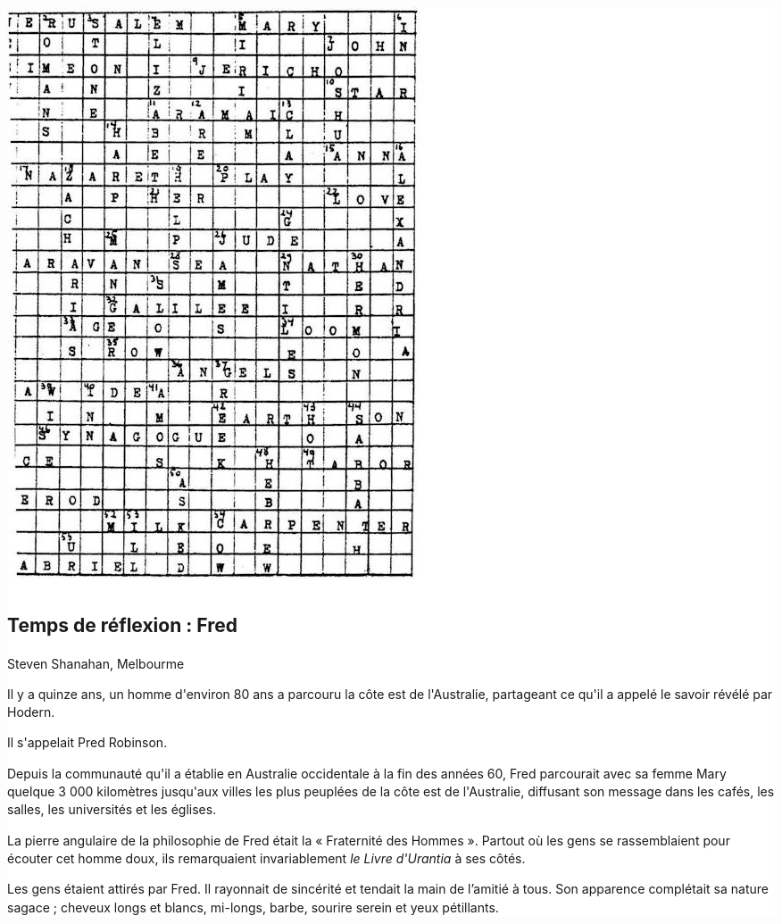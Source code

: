<img src="/image/article/606/crossword_solved.jpg">
</figure>

## Temps de réflexion : Fred

Steven Shanahan, Melbourme

Il y a quinze ans, un homme d'environ 80 ans a parcouru la côte est de l'Australie, partageant ce qu'il a appelé le savoir révélé par Hodern.

Il s'appelait Pred Robinson.

Depuis la communauté qu'il a établie en Australie occidentale à la fin des années 60, Fred parcourait avec sa femme Mary quelque 3 000 kilomètres jusqu'aux villes les plus peuplées de la côte est de l'Australie, diffusant son message dans les cafés, les salles, les universités et les églises.

La pierre angulaire de la philosophie de Fred était la « Fraternité des Hommes ». Partout où les gens se rassemblaient pour écouter cet homme doux, ils remarquaient invariablement _le Livre d'Urantia_ à ses côtés.

Les gens étaient attirés par Fred. Il rayonnait de sincérité et tendait la main de l’amitié à tous. Son apparence complétait sa nature sagace ; cheveux longs et blancs, mi-longs, barbe, sourire serein et yeux pétillants.
